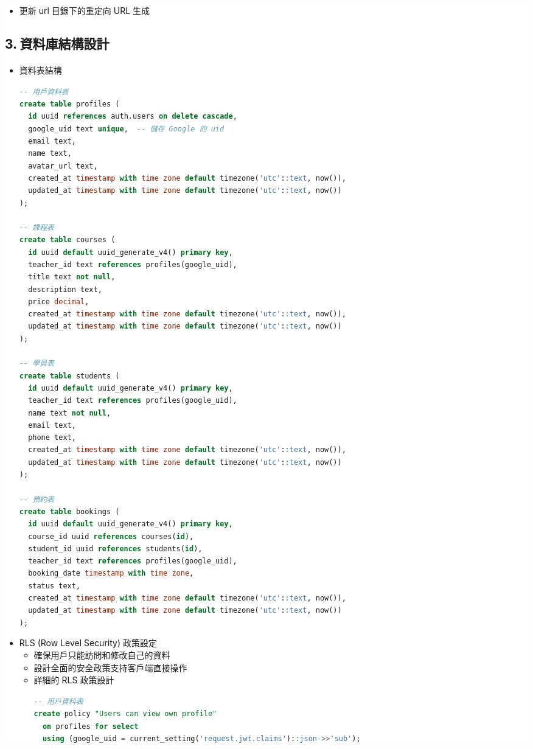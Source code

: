   - 更新 url 目錄下的重定向 URL 生成

## 3. 資料庫結構設計
- 資料表結構
  ```sql
  -- 用戶資料表
  create table profiles (
    id uuid references auth.users on delete cascade,
    google_uid text unique,  -- 儲存 Google 的 uid
    email text,
    name text,
    avatar_url text,
    created_at timestamp with time zone default timezone('utc'::text, now()),
    updated_at timestamp with time zone default timezone('utc'::text, now())
  );

  -- 課程表
  create table courses (
    id uuid default uuid_generate_v4() primary key,
    teacher_id text references profiles(google_uid),
    title text not null,
    description text,
    price decimal,
    created_at timestamp with time zone default timezone('utc'::text, now()),
    updated_at timestamp with time zone default timezone('utc'::text, now())
  );

  -- 學員表
  create table students (
    id uuid default uuid_generate_v4() primary key,
    teacher_id text references profiles(google_uid),
    name text not null,
    email text,
    phone text,
    created_at timestamp with time zone default timezone('utc'::text, now()),
    updated_at timestamp with time zone default timezone('utc'::text, now())
  );

  -- 預約表
  create table bookings (
    id uuid default uuid_generate_v4() primary key,
    course_id uuid references courses(id),
    student_id uuid references students(id),
    teacher_id text references profiles(google_uid),
    booking_date timestamp with time zone,
    status text,
    created_at timestamp with time zone default timezone('utc'::text, now()),
    updated_at timestamp with time zone default timezone('utc'::text, now())
  );
  ```
- RLS (Row Level Security) 政策設定
  - 確保用戶只能訪問和修改自己的資料
  - 設計全面的安全政策支持客戶端直接操作
  - 詳細的 RLS 政策設計
    ```sql
    -- 用戶資料表
    create policy "Users can view own profile"
      on profiles for select
      using (google_uid = current_setting('request.jwt.claims')::json->>'sub');
